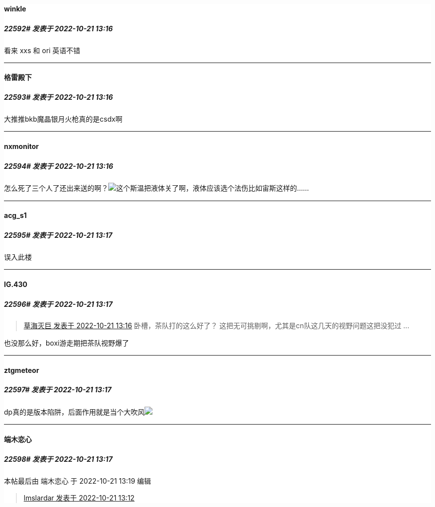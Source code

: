 ####  winkle  
##### 22592#       发表于 2022-10-21 13:16

看来 xxs 和 ori 英语不错

*****

####  格雷殿下  
##### 22593#       发表于 2022-10-21 13:16

大推推bkb魔晶银月火枪真的是csdx啊

*****

####  nxmonitor  
##### 22594#       发表于 2022-10-21 13:16

怎么死了三个人了还出来送的啊？<img src="https://static.saraba1st.com/image/smiley/face2017/067.png" referrerpolicy="no-referrer">这个斯温把液体关了啊，液体应该选个法伤比如宙斯这样的……

*****

####  acg_s1  
##### 22595#       发表于 2022-10-21 13:17

误入此楼

*****

####  IG.430  
##### 22596#       发表于 2022-10-21 13:17

<blockquote><a href="httphttps://bbs.saraba1st.com/2b/forum.php?mod=redirect&amp;goto=findpost&amp;pid=58022750&amp;ptid=2099454" target="_blank">草海灭巨 发表于 2022-10-21 13:16</a>
卧槽，茶队打的这么好了？
这把无可挑剔啊，尤其是cn队这几天的视野问题这把没犯过 ...</blockquote>
也没那么好，boxi游走期把茶队视野爆了

*****

####  ztgmeteor  
##### 22597#       发表于 2022-10-21 13:17

dp真的是版本陷阱，后面作用就是当个大吹风<img src="https://static.saraba1st.com/image/smiley/face2017/067.png" referrerpolicy="no-referrer">

*****

####  端木恋心  
##### 22598#       发表于 2022-10-21 13:17

 本帖最后由 端木恋心 于 2022-10-21 13:19 编辑 
<blockquote><a href="httphttps://bbs.saraba1st.com/2b/forum.php?mod=redirect&amp;goto=findpost&amp;pid=58022695&amp;ptid=2099454" target="_blank">lmslardar 发表于 2022-10-21 13:12</a>
